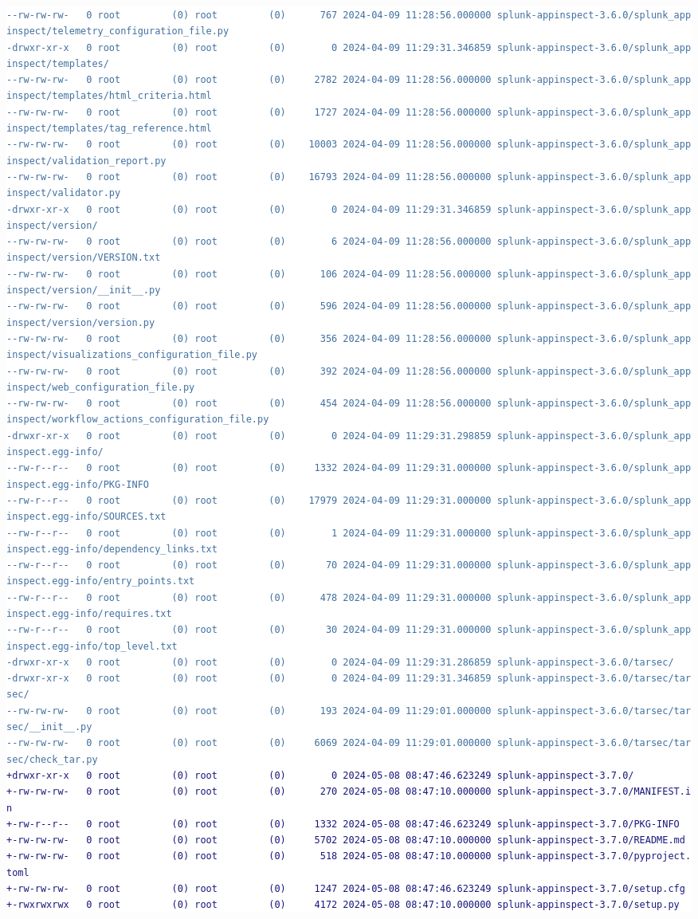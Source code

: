 ```diff
--rw-rw-rw-   0 root         (0) root         (0)      767 2024-04-09 11:28:56.000000 splunk-appinspect-3.6.0/splunk_appinspect/telemetry_configuration_file.py
-drwxr-xr-x   0 root         (0) root         (0)        0 2024-04-09 11:29:31.346859 splunk-appinspect-3.6.0/splunk_appinspect/templates/
--rw-rw-rw-   0 root         (0) root         (0)     2782 2024-04-09 11:28:56.000000 splunk-appinspect-3.6.0/splunk_appinspect/templates/html_criteria.html
--rw-rw-rw-   0 root         (0) root         (0)     1727 2024-04-09 11:28:56.000000 splunk-appinspect-3.6.0/splunk_appinspect/templates/tag_reference.html
--rw-rw-rw-   0 root         (0) root         (0)    10003 2024-04-09 11:28:56.000000 splunk-appinspect-3.6.0/splunk_appinspect/validation_report.py
--rw-rw-rw-   0 root         (0) root         (0)    16793 2024-04-09 11:28:56.000000 splunk-appinspect-3.6.0/splunk_appinspect/validator.py
-drwxr-xr-x   0 root         (0) root         (0)        0 2024-04-09 11:29:31.346859 splunk-appinspect-3.6.0/splunk_appinspect/version/
--rw-rw-rw-   0 root         (0) root         (0)        6 2024-04-09 11:28:56.000000 splunk-appinspect-3.6.0/splunk_appinspect/version/VERSION.txt
--rw-rw-rw-   0 root         (0) root         (0)      106 2024-04-09 11:28:56.000000 splunk-appinspect-3.6.0/splunk_appinspect/version/__init__.py
--rw-rw-rw-   0 root         (0) root         (0)      596 2024-04-09 11:28:56.000000 splunk-appinspect-3.6.0/splunk_appinspect/version/version.py
--rw-rw-rw-   0 root         (0) root         (0)      356 2024-04-09 11:28:56.000000 splunk-appinspect-3.6.0/splunk_appinspect/visualizations_configuration_file.py
--rw-rw-rw-   0 root         (0) root         (0)      392 2024-04-09 11:28:56.000000 splunk-appinspect-3.6.0/splunk_appinspect/web_configuration_file.py
--rw-rw-rw-   0 root         (0) root         (0)      454 2024-04-09 11:28:56.000000 splunk-appinspect-3.6.0/splunk_appinspect/workflow_actions_configuration_file.py
-drwxr-xr-x   0 root         (0) root         (0)        0 2024-04-09 11:29:31.298859 splunk-appinspect-3.6.0/splunk_appinspect.egg-info/
--rw-r--r--   0 root         (0) root         (0)     1332 2024-04-09 11:29:31.000000 splunk-appinspect-3.6.0/splunk_appinspect.egg-info/PKG-INFO
--rw-r--r--   0 root         (0) root         (0)    17979 2024-04-09 11:29:31.000000 splunk-appinspect-3.6.0/splunk_appinspect.egg-info/SOURCES.txt
--rw-r--r--   0 root         (0) root         (0)        1 2024-04-09 11:29:31.000000 splunk-appinspect-3.6.0/splunk_appinspect.egg-info/dependency_links.txt
--rw-r--r--   0 root         (0) root         (0)       70 2024-04-09 11:29:31.000000 splunk-appinspect-3.6.0/splunk_appinspect.egg-info/entry_points.txt
--rw-r--r--   0 root         (0) root         (0)      478 2024-04-09 11:29:31.000000 splunk-appinspect-3.6.0/splunk_appinspect.egg-info/requires.txt
--rw-r--r--   0 root         (0) root         (0)       30 2024-04-09 11:29:31.000000 splunk-appinspect-3.6.0/splunk_appinspect.egg-info/top_level.txt
-drwxr-xr-x   0 root         (0) root         (0)        0 2024-04-09 11:29:31.286859 splunk-appinspect-3.6.0/tarsec/
-drwxr-xr-x   0 root         (0) root         (0)        0 2024-04-09 11:29:31.346859 splunk-appinspect-3.6.0/tarsec/tarsec/
--rw-rw-rw-   0 root         (0) root         (0)      193 2024-04-09 11:29:01.000000 splunk-appinspect-3.6.0/tarsec/tarsec/__init__.py
--rw-rw-rw-   0 root         (0) root         (0)     6069 2024-04-09 11:29:01.000000 splunk-appinspect-3.6.0/tarsec/tarsec/check_tar.py
+drwxr-xr-x   0 root         (0) root         (0)        0 2024-05-08 08:47:46.623249 splunk-appinspect-3.7.0/
+-rw-rw-rw-   0 root         (0) root         (0)      270 2024-05-08 08:47:10.000000 splunk-appinspect-3.7.0/MANIFEST.in
+-rw-r--r--   0 root         (0) root         (0)     1332 2024-05-08 08:47:46.623249 splunk-appinspect-3.7.0/PKG-INFO
+-rw-rw-rw-   0 root         (0) root         (0)     5702 2024-05-08 08:47:10.000000 splunk-appinspect-3.7.0/README.md
+-rw-rw-rw-   0 root         (0) root         (0)      518 2024-05-08 08:47:10.000000 splunk-appinspect-3.7.0/pyproject.toml
+-rw-rw-rw-   0 root         (0) root         (0)     1247 2024-05-08 08:47:46.623249 splunk-appinspect-3.7.0/setup.cfg
+-rwxrwxrwx   0 root         (0) root         (0)     4172 2024-05-08 08:47:10.000000 splunk-appinspect-3.7.0/setup.py
